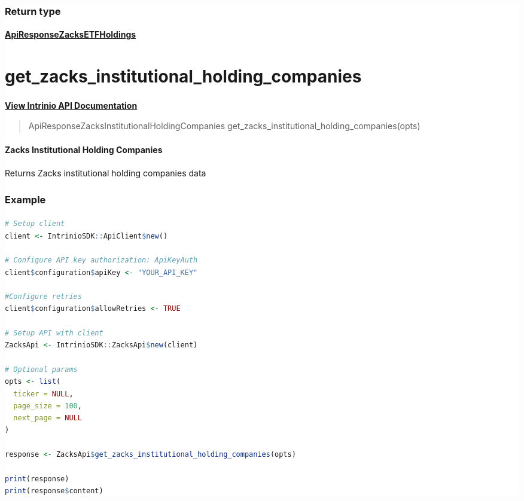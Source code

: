 [//]: # (END_PARAMETERS)

### Return type

[**ApiResponseZacksETFHoldings**](ApiResponseZacksETFHoldings.md)

[//]: # (END_OPERATION)


[//]: # (START_OPERATION)

[//]: # (CLASS:IntrinioSDK::ZacksApi)

[//]: # (METHOD:get_zacks_institutional_holding_companies)

[//]: # (RETURN_TYPE:IntrinioSDK::ApiResponseZacksInstitutionalHoldingCompanies)

[//]: # (RETURN_TYPE_KIND:object)

[//]: # (RETURN_TYPE_DOC:ApiResponseZacksInstitutionalHoldingCompanies.md)

[//]: # (OPERATION:get_zacks_institutional_holding_companies_v2)

[//]: # (ENDPOINT:/zacks/institutional_holdings/companies)

[//]: # (DOCUMENT_LINK:ZacksApi.md#get_zacks_institutional_holding_companies)

# **get_zacks_institutional_holding_companies**

[**View Intrinio API Documentation**](https://docs.intrinio.com/documentation/r/get_zacks_institutional_holding_companies_v2)

[//]: # (START_OVERVIEW)

> ApiResponseZacksInstitutionalHoldingCompanies get_zacks_institutional_holding_companies(opts)

#### Zacks Institutional Holding Companies


Returns Zacks institutional holding companies data

[//]: # (END_OVERVIEW)

### Example

[//]: # (START_CODE_EXAMPLE)
```r
# Setup client
client <- IntrinioSDK::ApiClient$new()

# Configure API key authorization: ApiKeyAuth
client$configuration$apiKey <- "YOUR_API_KEY"

#Configure retries
client$configuration$allowRetries <- TRUE

# Setup API with client
ZacksApi <- IntrinioSDK::ZacksApi$new(client)

# Optional params
opts <- list(
  ticker = NULL,
  page_size = 100,
  next_page = NULL
)

response <- ZacksApi$get_zacks_institutional_holding_companies(opts)

print(response)
print(response$content)
```

[//]: # (END_CODE_EXAMPLE)


[//]: # (METHOD:get_zacks_analyst_ratings)
[//]: # (RETURN_TYPE:IntrinioSDK::ApiResponseZacksAnalystRatings)
[//]: # (RETURN_TYPE_DOC:ApiResponseZacksAnalystRatings.md)
[//]: # (OPERATION:get_zacks_analyst_ratings_v2)
[//]: # (ENDPOINT:/zacks/analyst_ratings)
[//]: # (DOCUMENT_LINK:ZacksApi.md#get_zacks_analyst_ratings)
[//]: # (START_DEFINITION)
[//]: # (START_PARAMETERS)
[//]: # (METHOD:get_zacks_eps_estimates)
[//]: # (RETURN_TYPE:IntrinioSDK::ApiResponseZacksEPSEstimates)
[//]: # (RETURN_TYPE_DOC:ApiResponseZacksEPSEstimates.md)
[//]: # (OPERATION:get_zacks_eps_estimates_v2)
[//]: # (ENDPOINT:/zacks/eps_estimates)
[//]: # (DOCUMENT_LINK:ZacksApi.md#get_zacks_eps_estimates)
[//]: # (START_DEFINITION)
[//]: # (START_PARAMETERS)
[//]: # (METHOD:get_zacks_eps_growth_rates)
[//]: # (RETURN_TYPE:IntrinioSDK::ApiResponseZacksEPSGrowthRates)
[//]: # (RETURN_TYPE_DOC:ApiResponseZacksEPSGrowthRates.md)
[//]: # (OPERATION:get_zacks_eps_growth_rates_v2)
[//]: # (ENDPOINT:/zacks/eps_growth_rates)
[//]: # (DOCUMENT_LINK:ZacksApi.md#get_zacks_eps_growth_rates)
[//]: # (START_DEFINITION)
[//]: # (START_PARAMETERS)
[//]: # (METHOD:get_zacks_eps_surprises)
[//]: # (RETURN_TYPE:IntrinioSDK::ApiResponseZacksEPSSurprises)
[//]: # (RETURN_TYPE_DOC:ApiResponseZacksEPSSurprises.md)
[//]: # (OPERATION:get_zacks_eps_surprises_v2)
[//]: # (ENDPOINT:/zacks/eps_surprises)
[//]: # (DOCUMENT_LINK:ZacksApi.md#get_zacks_eps_surprises)
[//]: # (START_DEFINITION)
[//]: # (START_PARAMETERS)
[//]: # (METHOD:get_zacks_etf_holdings)
[//]: # (RETURN_TYPE:IntrinioSDK::ApiResponseZacksETFHoldings)
[//]: # (RETURN_TYPE_DOC:ApiResponseZacksETFHoldings.md)
[//]: # (OPERATION:get_zacks_etf_holdings_v2)
[//]: # (ENDPOINT:/zacks/etf_holdings)
[//]: # (DOCUMENT_LINK:ZacksApi.md#get_zacks_etf_holdings)
[//]: # (START_DEFINITION)
[//]: # (START_PARAMETERS)
[//]: # (START_DEFINITION)
[//]: # (START_PARAMETERS)
[//]: # (METHOD:get_zacks_institutional_holding_owners)
[//]: # (RETURN_TYPE:IntrinioSDK::ApiResponseZacksInstitutionalHoldingOwners)
[//]: # (RETURN_TYPE_DOC:ApiResponseZacksInstitutionalHoldingOwners.md)
[//]: # (OPERATION:get_zacks_institutional_holding_owners_v2)
[//]: # (ENDPOINT:/zacks/institutional_holdings/owners)
[//]: # (DOCUMENT_LINK:ZacksApi.md#get_zacks_institutional_holding_owners)
[//]: # (START_DEFINITION)
[//]: # (START_PARAMETERS)
[//]: # (METHOD:get_zacks_institutional_holdings)
[//]: # (RETURN_TYPE:IntrinioSDK::ApiResponseZacksInstitutionalHoldings)
[//]: # (RETURN_TYPE_DOC:ApiResponseZacksInstitutionalHoldings.md)
[//]: # (OPERATION:get_zacks_institutional_holdings_v2)
[//]: # (ENDPOINT:/zacks/institutional_holdings)
[//]: # (DOCUMENT_LINK:ZacksApi.md#get_zacks_institutional_holdings)
[//]: # (START_DEFINITION)
[//]: # (START_PARAMETERS)
[//]: # (METHOD:get_zacks_long_term_growth_rates)
[//]: # (RETURN_TYPE:IntrinioSDK::ApiResponseZacksLongTermGrowthRates)
[//]: # (RETURN_TYPE_DOC:ApiResponseZacksLongTermGrowthRates.md)
[//]: # (OPERATION:get_zacks_long_term_growth_rates_v2)
[//]: # (ENDPOINT:/zacks/long_term_growth_rates)
[//]: # (DOCUMENT_LINK:ZacksApi.md#get_zacks_long_term_growth_rates)
[//]: # (START_DEFINITION)
[//]: # (START_PARAMETERS)
[//]: # (METHOD:get_zacks_sales_estimates)
[//]: # (RETURN_TYPE:IntrinioSDK::ApiResponseZacksSalesEstimates)
[//]: # (RETURN_TYPE_DOC:ApiResponseZacksSalesEstimates.md)
[//]: # (OPERATION:get_zacks_sales_estimates_v2)
[//]: # (ENDPOINT:/zacks/sales_estimates)
[//]: # (DOCUMENT_LINK:ZacksApi.md#get_zacks_sales_estimates)
[//]: # (START_DEFINITION)
[//]: # (START_PARAMETERS)
[//]: # (METHOD:get_zacks_sales_surprises)
[//]: # (RETURN_TYPE:IntrinioSDK::ApiResponseZacksSalesSurprises)
[//]: # (RETURN_TYPE_DOC:ApiResponseZacksSalesSurprises.md)
[//]: # (OPERATION:get_zacks_sales_surprises_v2)
[//]: # (ENDPOINT:/zacks/sales_surprises)
[//]: # (DOCUMENT_LINK:ZacksApi.md#get_zacks_sales_surprises)
[//]: # (START_DEFINITION)
[//]: # (START_PARAMETERS)
[//]: # (METHOD:get_zacks_target_price_consensuses)
[//]: # (RETURN_TYPE:IntrinioSDK::ApiResponseZacksTargetPriceConsensuses)
[//]: # (RETURN_TYPE_DOC:ApiResponseZacksTargetPriceConsensuses.md)
[//]: # (OPERATION:get_zacks_target_price_consensuses_v2)
[//]: # (ENDPOINT:/zacks/target_price_consensuses)
[//]: # (DOCUMENT_LINK:ZacksApi.md#get_zacks_target_price_consensuses)
[//]: # (START_DEFINITION)
[//]: # (START_PARAMETERS)